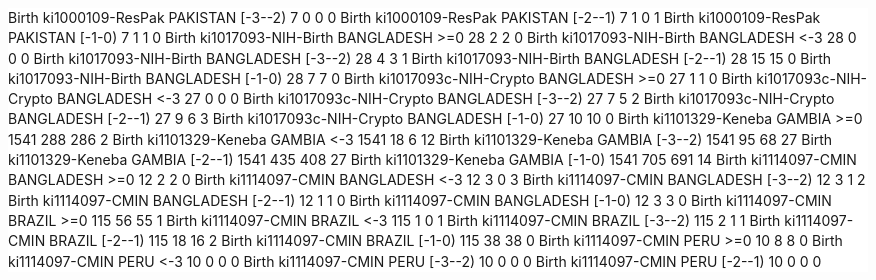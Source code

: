 Birth       ki1000109-ResPak           PAKISTAN                       [-3--2)        7      0      0      0
Birth       ki1000109-ResPak           PAKISTAN                       [-2--1)        7      1      0      1
Birth       ki1000109-ResPak           PAKISTAN                       [-1-0)         7      1      1      0
Birth       ki1017093-NIH-Birth        BANGLADESH                     >=0           28      2      2      0
Birth       ki1017093-NIH-Birth        BANGLADESH                     <-3           28      0      0      0
Birth       ki1017093-NIH-Birth        BANGLADESH                     [-3--2)       28      4      3      1
Birth       ki1017093-NIH-Birth        BANGLADESH                     [-2--1)       28     15     15      0
Birth       ki1017093-NIH-Birth        BANGLADESH                     [-1-0)        28      7      7      0
Birth       ki1017093c-NIH-Crypto      BANGLADESH                     >=0           27      1      1      0
Birth       ki1017093c-NIH-Crypto      BANGLADESH                     <-3           27      0      0      0
Birth       ki1017093c-NIH-Crypto      BANGLADESH                     [-3--2)       27      7      5      2
Birth       ki1017093c-NIH-Crypto      BANGLADESH                     [-2--1)       27      9      6      3
Birth       ki1017093c-NIH-Crypto      BANGLADESH                     [-1-0)        27     10     10      0
Birth       ki1101329-Keneba           GAMBIA                         >=0         1541    288    286      2
Birth       ki1101329-Keneba           GAMBIA                         <-3         1541     18      6     12
Birth       ki1101329-Keneba           GAMBIA                         [-3--2)     1541     95     68     27
Birth       ki1101329-Keneba           GAMBIA                         [-2--1)     1541    435    408     27
Birth       ki1101329-Keneba           GAMBIA                         [-1-0)      1541    705    691     14
Birth       ki1114097-CMIN             BANGLADESH                     >=0           12      2      2      0
Birth       ki1114097-CMIN             BANGLADESH                     <-3           12      3      0      3
Birth       ki1114097-CMIN             BANGLADESH                     [-3--2)       12      3      1      2
Birth       ki1114097-CMIN             BANGLADESH                     [-2--1)       12      1      1      0
Birth       ki1114097-CMIN             BANGLADESH                     [-1-0)        12      3      3      0
Birth       ki1114097-CMIN             BRAZIL                         >=0          115     56     55      1
Birth       ki1114097-CMIN             BRAZIL                         <-3          115      1      0      1
Birth       ki1114097-CMIN             BRAZIL                         [-3--2)      115      2      1      1
Birth       ki1114097-CMIN             BRAZIL                         [-2--1)      115     18     16      2
Birth       ki1114097-CMIN             BRAZIL                         [-1-0)       115     38     38      0
Birth       ki1114097-CMIN             PERU                           >=0           10      8      8      0
Birth       ki1114097-CMIN             PERU                           <-3           10      0      0      0
Birth       ki1114097-CMIN             PERU                           [-3--2)       10      0      0      0
Birth       ki1114097-CMIN             PERU                           [-2--1)       10      0      0      0